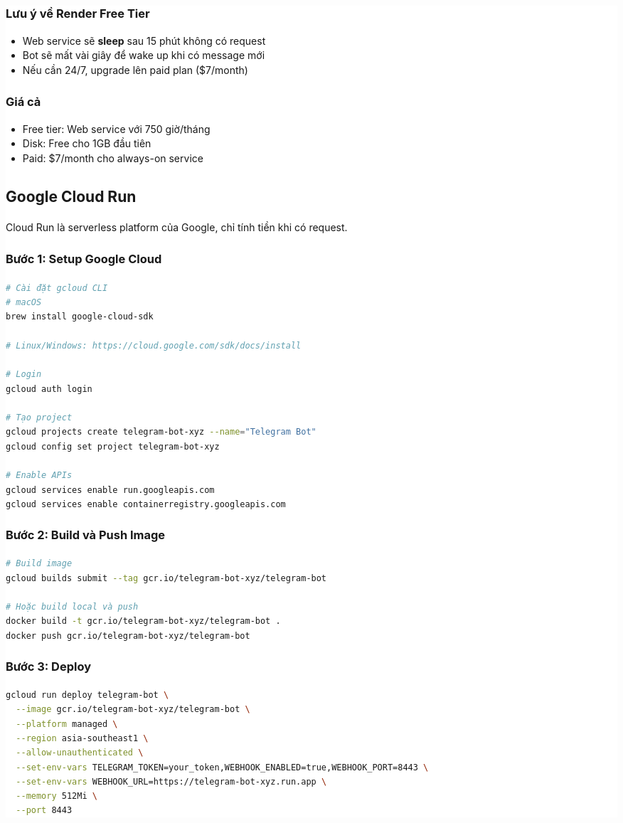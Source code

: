 ### Lưu ý về Render Free Tier

- Web service sẽ **sleep** sau 15 phút không có request
- Bot sẽ mất vài giây để wake up khi có message mới
- Nếu cần 24/7, upgrade lên paid plan ($7/month)

### Giá cả

- Free tier: Web service với 750 giờ/tháng
- Disk: Free cho 1GB đầu tiên
- Paid: $7/month cho always-on service

## Google Cloud Run

Cloud Run là serverless platform của Google, chỉ tính tiền khi có request.

### Bước 1: Setup Google Cloud

```bash
# Cài đặt gcloud CLI
# macOS
brew install google-cloud-sdk

# Linux/Windows: https://cloud.google.com/sdk/docs/install

# Login
gcloud auth login

# Tạo project
gcloud projects create telegram-bot-xyz --name="Telegram Bot"
gcloud config set project telegram-bot-xyz

# Enable APIs
gcloud services enable run.googleapis.com
gcloud services enable containerregistry.googleapis.com
```

### Bước 2: Build và Push Image

```bash
# Build image
gcloud builds submit --tag gcr.io/telegram-bot-xyz/telegram-bot

# Hoặc build local và push
docker build -t gcr.io/telegram-bot-xyz/telegram-bot .
docker push gcr.io/telegram-bot-xyz/telegram-bot
```

### Bước 3: Deploy

```bash
gcloud run deploy telegram-bot \
  --image gcr.io/telegram-bot-xyz/telegram-bot \
  --platform managed \
  --region asia-southeast1 \
  --allow-unauthenticated \
  --set-env-vars TELEGRAM_TOKEN=your_token,WEBHOOK_ENABLED=true,WEBHOOK_PORT=8443 \
  --set-env-vars WEBHOOK_URL=https://telegram-bot-xyz.run.app \
  --memory 512Mi \
  --port 8443
```
